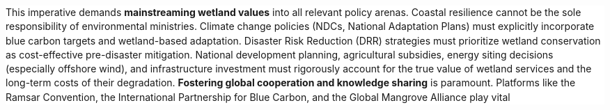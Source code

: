 This imperative demands **mainstreaming wetland values** into all relevant policy arenas. Coastal resilience cannot be the sole responsibility of environmental ministries. Climate change policies (NDCs, National Adaptation Plans) must explicitly incorporate blue carbon targets and wetland-based adaptation. Disaster Risk Reduction (DRR) strategies must prioritize wetland conservation as cost-effective pre-disaster mitigation. National development planning, agricultural subsidies, energy siting decisions (especially offshore wind), and infrastructure investment must rigorously account for the true value of wetland services and the long-term costs of their degradation. **Fostering global cooperation and knowledge sharing** is paramount. Platforms like the Ramsar Convention, the International Partnership for Blue Carbon, and the Global Mangrove Alliance play vital
